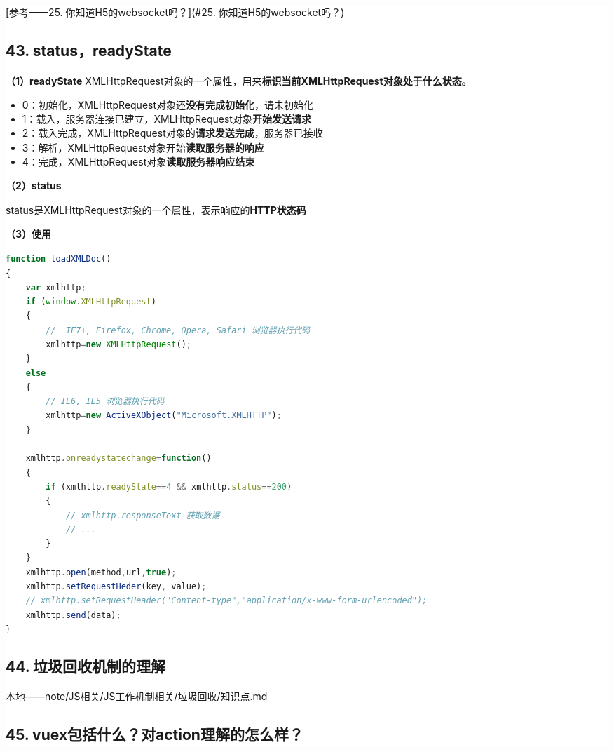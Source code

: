 [参考——25. 你知道H5的websocket吗？](#25. 你知道H5的websocket吗？)

## 43. status，readyState ##

**（1）readyState**
XMLHttpRequest对象的一个属性，用来**标识当前XMLHttpRequest对象处于什么状态。**

* 0：初始化，XMLHttpRequest对象还**没有完成初始化**，请未初始化
* 1：载入，服务器连接已建立，XMLHttpRequest对象**开始发送请求**
* 2：载入完成，XMLHttpRequest对象的**请求发送完成**，服务器已接收
* 3：解析，XMLHttpRequest对象开始**读取服务器的响应**
* 4：完成，XMLHttpRequest对象**读取服务器响应结束**

**（2）status**

status是XMLHttpRequest对象的一个属性，表示响应的**HTTP状态码**

**（3）使用**

```js
function loadXMLDoc()
{
	var xmlhttp;
	if (window.XMLHttpRequest)
	{
		//  IE7+, Firefox, Chrome, Opera, Safari 浏览器执行代码
		xmlhttp=new XMLHttpRequest();
	}
	else
	{
		// IE6, IE5 浏览器执行代码
		xmlhttp=new ActiveXObject("Microsoft.XMLHTTP");
	}
    
	xmlhttp.onreadystatechange=function()
	{
		if (xmlhttp.readyState==4 && xmlhttp.status==200)
		{
            // xmlhttp.responseText 获取数据
			// ... 
		}
	}
	xmlhttp.open(method,url,true);
    xmlhttp.setRequestHeder(key, value);
    // xmlhttp.setRequestHeader("Content-type","application/x-www-form-urlencoded");
	xmlhttp.send(data);
}
```

## 44. 垃圾回收机制的理解  ##

[本地——note/JS相关/JS工作机制相关/垃圾回收/知识点.md](../../JS相关/JS工作机制相关/垃圾回收/知识点.md)

## 45. vuex包括什么？对action理解的怎么样？  ##

